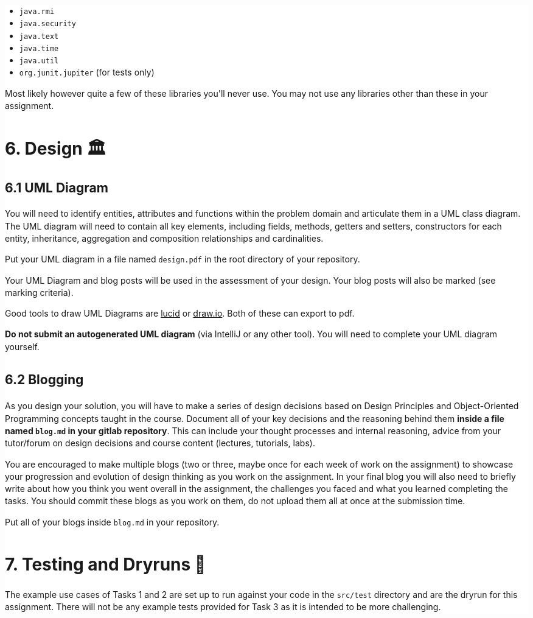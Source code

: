   - `java.rmi`
  - `java.security`
  - `java.text`
  - `java.time`
  - `java.util`
  - `org.junit.jupiter` (for tests only)

Most likely however quite a few of these libraries you'll never use. You may not use any libraries other than these in your assignment.

# 6. Design 🏛️

## 6.1 UML Diagram

You will need to identify entities, attributes and functions within the problem domain and articulate them in a UML class diagram. The UML diagram will need to contain all key elements, including fields, methods, getters and setters, constructors for each entity, inheritance, aggregation and composition relationships and cardinalities.

Put your UML diagram in a file named `design.pdf` in the root directory of your repository.

Your UML Diagram and blog posts will be used in the assessment of your design. Your blog posts will also be marked (see marking criteria).

Good tools to draw UML Diagrams are [lucid](https://lucid.app/) or [draw.io](https://draw.io/). Both of these can export to pdf.

**Do not submit an autogenerated UML diagram** (via IntelliJ or any other tool). You will need to complete your UML diagram yourself.

## 6.2 Blogging

As you design your solution, you will have to make a series of design decisions based on Design Principles and Object-Oriented Programming concepts taught in the course. Document all of your key decisions and the reasoning behind them **inside a file named `blog.md` in your gitlab repository**. This can include your thought processes and internal reasoning, advice from your tutor/forum on design decisions and course content (lectures, tutorials, labs).

You are encouraged to make multiple blogs (two or three, maybe once for each week of work on the assignment) to showcase your progression and evolution of design thinking as you work on the assignment. In your final blog you will also need to briefly write about how you think you went overall in the assignment, the challenges you faced and what you learned completing the tasks. You should commit these blogs as you work on them, do not upload them all at once at the submission time.

Put all of your blogs inside `blog.md` in your repository.

# 7. Testing and Dryruns 🧪

The example use cases of Tasks 1 and 2 are set up to run against your code in the `src/test` directory and are the dryrun for this assignment. There will not be any example tests provided for Task 3 as it is intended to be more challenging.
